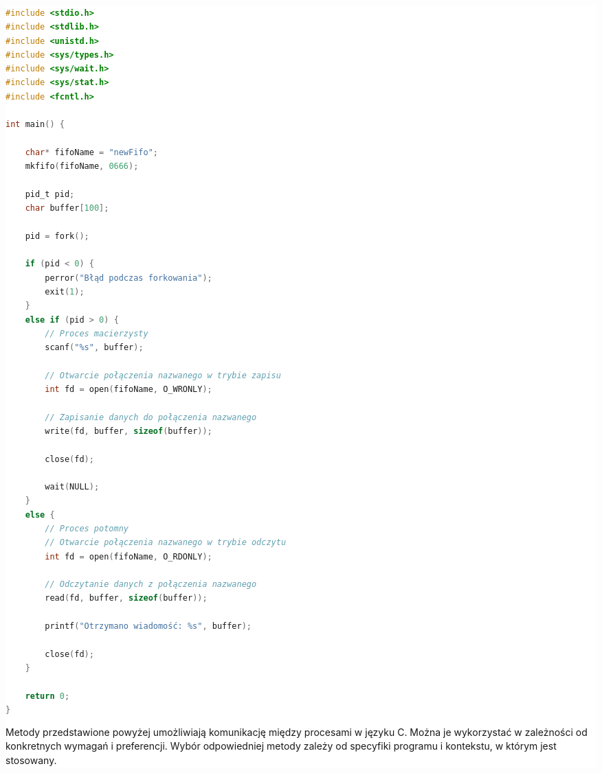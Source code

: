 ```c
#include <stdio.h>
#include <stdlib.h>
#include <unistd.h>
#include <sys/types.h>
#include <sys/wait.h>
#include <sys/stat.h>
#include <fcntl.h>

int main() {
    
    char* fifoName = "newFifo";
    mkfifo(fifoName, 0666);
    
    pid_t pid;
    char buffer[100];
    
    pid = fork();
    
    if (pid < 0) {
        perror("Błąd podczas forkowania");
        exit(1);
    }
    else if (pid > 0) {
        // Proces macierzysty
        scanf("%s", buffer);
        
        // Otwarcie połączenia nazwanego w trybie zapisu
        int fd = open(fifoName, O_WRONLY);
        
        // Zapisanie danych do połączenia nazwanego
        write(fd, buffer, sizeof(buffer));
        
        close(fd);
        
        wait(NULL);
    }
    else {
        // Proces potomny
        // Otwarcie połączenia nazwanego w trybie odczytu
        int fd = open(fifoName, O_RDONLY);
        
        // Odczytanie danych z połączenia nazwanego
        read(fd, buffer, sizeof(buffer));
        
        printf("Otrzymano wiadomość: %s", buffer);
        
        close(fd);
    }
    
    return 0;
}
```

Metody przedstawione powyżej umożliwiają komunikację między procesami w języku C. Można je wykorzystać w zależności od konkretnych wymagań i preferencji. Wybór odpowiedniej metody zależy od specyfiki programu i kontekstu, w którym jest stosowany.
